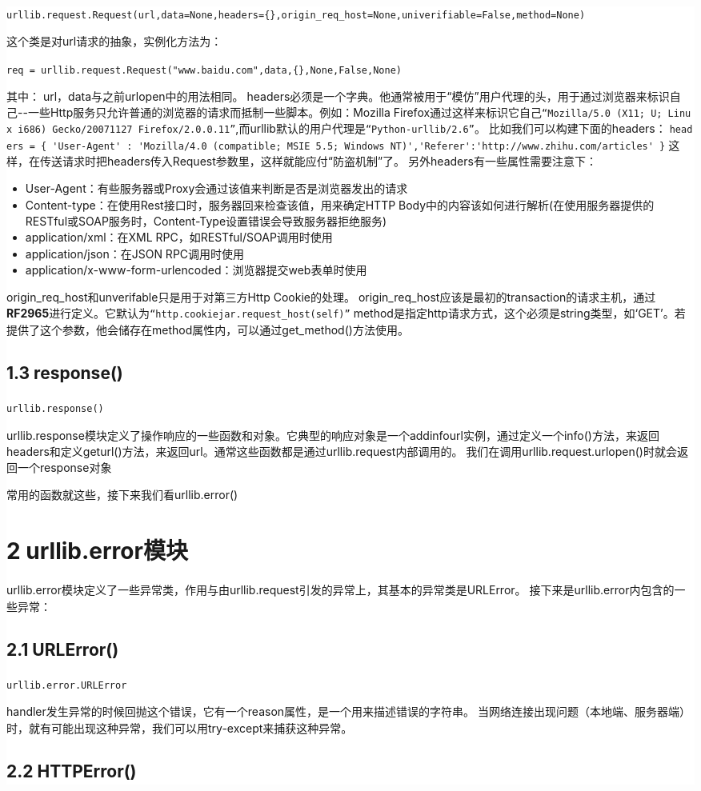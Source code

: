     
    urllib.request.Request(url,data=None,headers={},origin_req_host=None,univerifiable=False,method=None)

这个类是对url请求的抽象，实例化方法为：

    
    req = urllib.request.Request("www.baidu.com",data,{},None,False,None)

其中：
url，data与之前urlopen中的用法相同。
headers必须是一个字典。他通常被用于“模仿”用户代理的头，用于通过浏览器来标识自己--一些Http服务只允许普通的浏览器的请求而抵制一些脚本。例如：Mozilla Firefox通过这样来标识它自己`“Mozilla/5.0 (X11; U; Linux i686) Gecko/20071127 Firefox/2.0.0.11”`,而urllib默认的用户代理是`“Python-urllib/2.6”`。
比如我们可以构建下面的headers：
`headers = { 'User-Agent' : 'Mozilla/4.0 (compatible; MSIE 5.5; Windows NT)','Referer':'http://www.zhihu.com/articles' }`
这样，在传送请求时把headers传入Request参数里，这样就能应付“防盗机制”了。
另外headers有一些属性需要注意下：
- User-Agent：有些服务器或Proxy会通过该值来判断是否是浏览器发出的请求
- Content-type：在使用Rest接口时，服务器回来检查该值，用来确定HTTP Body中的内容该如何进行解析(在使用服务器提供的RESTful或SOAP服务时，Content-Type设置错误会导致服务器拒绝服务)
- application/xml：在XML RPC，如RESTful/SOAP调用时使用
- application/json：在JSON RPC调用时使用
- application/x-www-form-urlencoded：浏览器提交web表单时使用

origin_req_host和unverifable只是用于对第三方Http Cookie的处理。
origin_req_host应该是最初的transaction的请求主机，通过**RF2965**进行定义。它默认为`“http.cookiejar.request_host(self)”`
method是指定http请求方式，这个必须是string类型，如‘GET’。若提供了这个参数，他会储存在method属性内，可以通过get_method()方法使用。
## 1.3 response()


    urllib.response()

urllib.response模块定义了操作响应的一些函数和对象。它典型的响应对象是一个addinfourl实例，通过定义一个info()方法，来返回headers和定义geturl()方法，来返回url。通常这些函数都是通过urllib.request内部调用的。
我们在调用urllib.request.urlopen()时就会返回一个response对象

常用的函数就这些，接下来我们看urllib.error()
# 2 urllib.error模块

urllib.error模块定义了一些异常类，作用与由urllib.request引发的异常上，其基本的异常类是URLError。
接下来是urllib.error内包含的一些异常：
## 2.1 URLError()

    
    urllib.error.URLError

handler发生异常的时候回抛这个错误，它有一个reason属性，是一个用来描述错误的字符串。
当网络连接出现问题（本地端、服务器端）时，就有可能出现这种异常，我们可以用try-except来捕获这种异常。
## 2.2 HTTPError()


